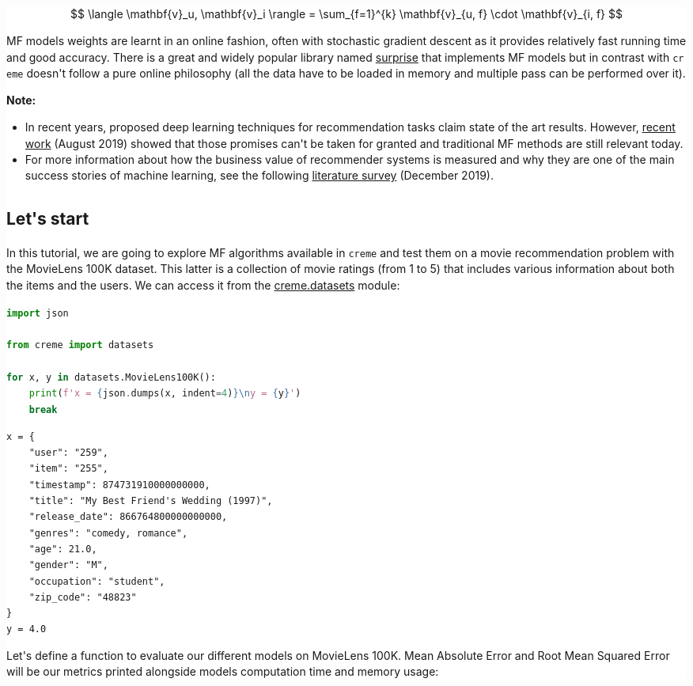 $$
\langle \mathbf{v}_u, \mathbf{v}_i \rangle = \sum_{f=1}^{k} \mathbf{v}_{u, f} \cdot \mathbf{v}_{i, f}
$$

MF models weights are learnt in an online fashion, often with stochastic gradient descent as it provides relatively fast running time and good accuracy. There is a great and widely popular library named [surprise](http://surpriselib.com/) that implements MF models but in contrast with `creme` doesn't follow a pure online philosophy (all the data have to be loaded in memory and multiple pass can be performed over it).

**Note:**

- In recent years, proposed deep learning techniques for recommendation tasks claim state of the art results. However, [recent work](https://arxiv.org/abs/1907.06902) (August 2019) showed that those promises can't be taken for granted and traditional MF methods are still relevant today.
- For more information about how the business value of recommender systems is measured and why they are one of the main success stories of machine learning, see the following [literature survey](https://arxiv.org/abs/1908.08328) (December 2019).

## Let's start

In this tutorial, we are going to explore MF algorithms available in `creme` and test them on a movie recommendation problem with the MovieLens 100K dataset. This latter is a collection of movie ratings (from 1 to 5) that includes various information about both the items and the users. We can access it from the [creme.datasets](https://creme-ml.github.io/content/api.html#datasets-datasets) module:


```python
import json

from creme import datasets

for x, y in datasets.MovieLens100K():
    print(f'x = {json.dumps(x, indent=4)}\ny = {y}')
    break
```

    x = {
        "user": "259",
        "item": "255",
        "timestamp": 874731910000000000,
        "title": "My Best Friend's Wedding (1997)",
        "release_date": 866764800000000000,
        "genres": "comedy, romance",
        "age": 21.0,
        "gender": "M",
        "occupation": "student",
        "zip_code": "48823"
    }
    y = 4.0


Let's define a function to evaluate our different models on MovieLens 100K. Mean Absolute Error and Root Mean Squared Error will be our metrics printed alongside models computation time and memory usage:
